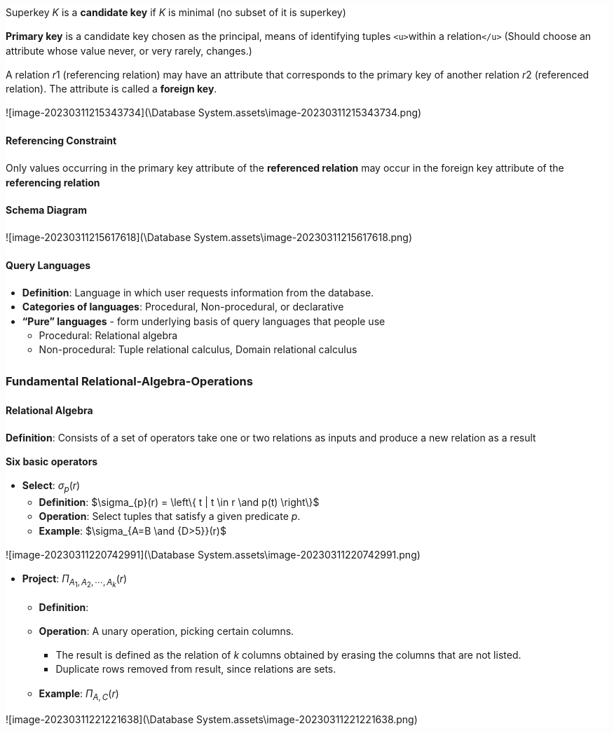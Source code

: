 Superkey $K$ is a **candidate key** if $K$ is minimal (no subset of it is superkey)

**Primary key** is a candidate key chosen as the principal, means of identifying tuples `<u>`within a relation`</u>` (Should choose an attribute whose value never, or very rarely, changes.)

A relation $r1$ (referencing relation) may have an attribute that corresponds to the primary key of another relation $r2$ (referenced relation). The attribute is called a **foreign key**.

![image-20230311215343734](\Database System.assets\image-20230311215343734.png)

#### Referencing Constraint

Only values occurring in the primary key attribute of the **referenced relation** may occur in the foreign key attribute of the **referencing relation**

#### Schema Diagram

![image-20230311215617618](\Database System.assets\image-20230311215617618.png)

#### Query Languages

- **Definition**: Language in which user requests information from the database.
- **Categories of languages**: Procedural, Non-procedural, or declarative
- **“Pure” languages** - form underlying basis of query languages that people use
  - Procedural: Relational algebra
  - Non-procedural: Tuple relational calculus, Domain relational calculus

### Fundamental Relational-Algebra-Operations

#### Relational Algebra

**Definition**: Consists of a set of operators take one or two relations as inputs and produce a new relation as a result

**Six basic operators**

- **Select**: $\sigma_{p}(r)$
  - **Definition**: $\sigma_{p}(r) = \left\{ t | t \in r \and p(t) \right\}$
  - **Operation**: Select tuples that satisfy a given predicate $p$.
  - **Example**: $\sigma_{A=B \and {D>5}}(r)$

![image-20230311220742991](\Database System.assets\image-20230311220742991.png)

- **Project**: $\Pi_{A_1, A_2, \cdots, A_k}(r)$

  - **Definition**:
  - **Operation**: A unary operation, picking certain columns.

    - The result is defined as the relation of *k* columns obtained by erasing the columns that are not listed.
    - Duplicate rows removed from result, since relations are sets.
  - **Example**: $\Pi_{A,C}(r)$

![image-20230311221221638](\Database System.assets\image-20230311221221638.png)
